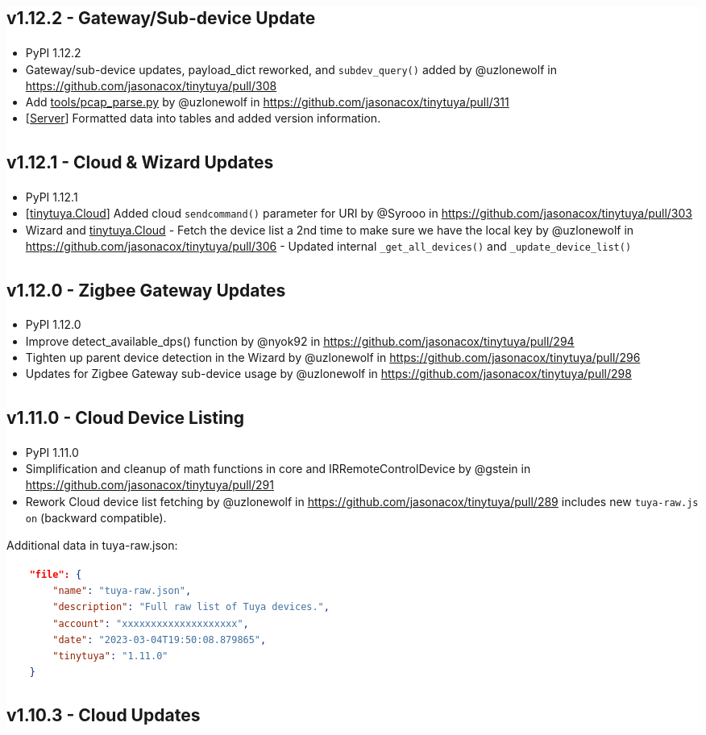 ## v1.12.2 - Gateway/Sub-device Update

* PyPI 1.12.2
* Gateway/sub-device updates, payload_dict reworked, and `subdev_query()` added by @uzlonewolf in https://github.com/jasonacox/tinytuya/pull/308
* Add [tools/pcap_parse.py](https://github.com/jasonacox/tinytuya/tree/master/tools) by @uzlonewolf in https://github.com/jasonacox/tinytuya/pull/311
* [[Server](https://github.com/jasonacox/tinytuya/tree/master/server)] Formatted data into tables and added version information.

## v1.12.1 - Cloud & Wizard Updates

* PyPI 1.12.1
* [[tinytuya.Cloud](https://github.com/jasonacox/tinytuya#tuya-cloud-access)] Added cloud `sendcommand()` parameter for URI by @Syrooo in https://github.com/jasonacox/tinytuya/pull/303
* Wizard and [tinytuya.Cloud](https://github.com/jasonacox/tinytuya#tuya-cloud-access) - Fetch the device list a 2nd time to make sure we have the local key by @uzlonewolf in https://github.com/jasonacox/tinytuya/pull/306 - Updated internal `_get_all_devices()` and  `_update_device_list()`

## v1.12.0 - Zigbee Gateway Updates

* PyPI 1.12.0
* Improve detect_available_dps() function by @nyok92 in https://github.com/jasonacox/tinytuya/pull/294
* Tighten up parent device detection in the Wizard by @uzlonewolf in https://github.com/jasonacox/tinytuya/pull/296
* Updates for Zigbee Gateway sub-device usage by @uzlonewolf in https://github.com/jasonacox/tinytuya/pull/298

## v1.11.0 - Cloud Device Listing

* PyPI 1.11.0
* Simplification and cleanup of math functions in core and IRRemoteControlDevice by @gstein in https://github.com/jasonacox/tinytuya/pull/291
* Rework Cloud device list fetching by @uzlonewolf in https://github.com/jasonacox/tinytuya/pull/289 includes new `tuya-raw.json` (backward compatible).

Additional data in tuya-raw.json:

```json
    "file": {
        "name": "tuya-raw.json",
        "description": "Full raw list of Tuya devices.",
        "account": "xxxxxxxxxxxxxxxxxxxx",
        "date": "2023-03-04T19:50:08.879865",
        "tinytuya": "1.11.0"
    }
```

## v1.10.3 - Cloud Updates
